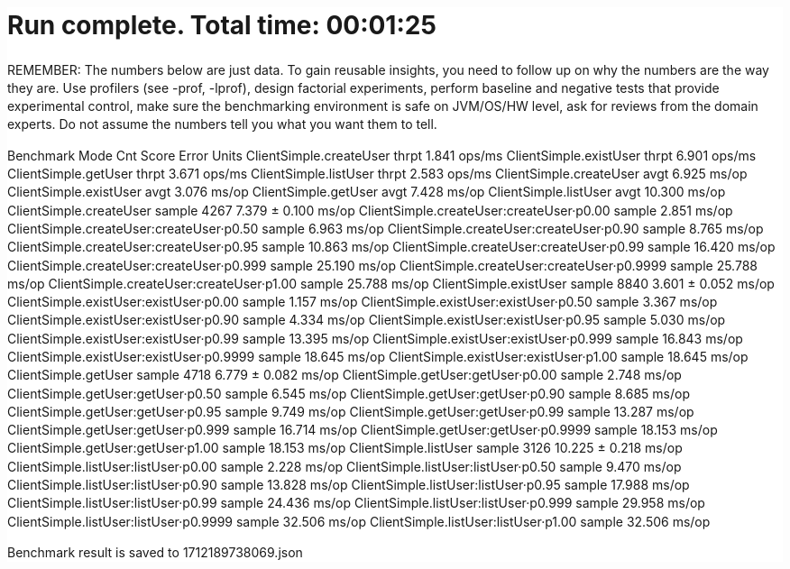 # Run complete. Total time: 00:01:25

REMEMBER: The numbers below are just data. To gain reusable insights, you need to follow up on
why the numbers are the way they are. Use profilers (see -prof, -lprof), design factorial
experiments, perform baseline and negative tests that provide experimental control, make sure
the benchmarking environment is safe on JVM/OS/HW level, ask for reviews from the domain experts.
Do not assume the numbers tell you what you want them to tell.

Benchmark                                     Mode   Cnt   Score   Error   Units
ClientSimple.createUser                      thrpt         1.841          ops/ms
ClientSimple.existUser                       thrpt         6.901          ops/ms
ClientSimple.getUser                         thrpt         3.671          ops/ms
ClientSimple.listUser                        thrpt         2.583          ops/ms
ClientSimple.createUser                       avgt         6.925           ms/op
ClientSimple.existUser                        avgt         3.076           ms/op
ClientSimple.getUser                          avgt         7.428           ms/op
ClientSimple.listUser                         avgt        10.300           ms/op
ClientSimple.createUser                     sample  4267   7.379 ± 0.100   ms/op
ClientSimple.createUser:createUser·p0.00    sample         2.851           ms/op
ClientSimple.createUser:createUser·p0.50    sample         6.963           ms/op
ClientSimple.createUser:createUser·p0.90    sample         8.765           ms/op
ClientSimple.createUser:createUser·p0.95    sample        10.863           ms/op
ClientSimple.createUser:createUser·p0.99    sample        16.420           ms/op
ClientSimple.createUser:createUser·p0.999   sample        25.190           ms/op
ClientSimple.createUser:createUser·p0.9999  sample        25.788           ms/op
ClientSimple.createUser:createUser·p1.00    sample        25.788           ms/op
ClientSimple.existUser                      sample  8840   3.601 ± 0.052   ms/op
ClientSimple.existUser:existUser·p0.00      sample         1.157           ms/op
ClientSimple.existUser:existUser·p0.50      sample         3.367           ms/op
ClientSimple.existUser:existUser·p0.90      sample         4.334           ms/op
ClientSimple.existUser:existUser·p0.95      sample         5.030           ms/op
ClientSimple.existUser:existUser·p0.99      sample        13.395           ms/op
ClientSimple.existUser:existUser·p0.999     sample        16.843           ms/op
ClientSimple.existUser:existUser·p0.9999    sample        18.645           ms/op
ClientSimple.existUser:existUser·p1.00      sample        18.645           ms/op
ClientSimple.getUser                        sample  4718   6.779 ± 0.082   ms/op
ClientSimple.getUser:getUser·p0.00          sample         2.748           ms/op
ClientSimple.getUser:getUser·p0.50          sample         6.545           ms/op
ClientSimple.getUser:getUser·p0.90          sample         8.685           ms/op
ClientSimple.getUser:getUser·p0.95          sample         9.749           ms/op
ClientSimple.getUser:getUser·p0.99          sample        13.287           ms/op
ClientSimple.getUser:getUser·p0.999         sample        16.714           ms/op
ClientSimple.getUser:getUser·p0.9999        sample        18.153           ms/op
ClientSimple.getUser:getUser·p1.00          sample        18.153           ms/op
ClientSimple.listUser                       sample  3126  10.225 ± 0.218   ms/op
ClientSimple.listUser:listUser·p0.00        sample         2.228           ms/op
ClientSimple.listUser:listUser·p0.50        sample         9.470           ms/op
ClientSimple.listUser:listUser·p0.90        sample        13.828           ms/op
ClientSimple.listUser:listUser·p0.95        sample        17.988           ms/op
ClientSimple.listUser:listUser·p0.99        sample        24.436           ms/op
ClientSimple.listUser:listUser·p0.999       sample        29.958           ms/op
ClientSimple.listUser:listUser·p0.9999      sample        32.506           ms/op
ClientSimple.listUser:listUser·p1.00        sample        32.506           ms/op

Benchmark result is saved to 1712189738069.json
